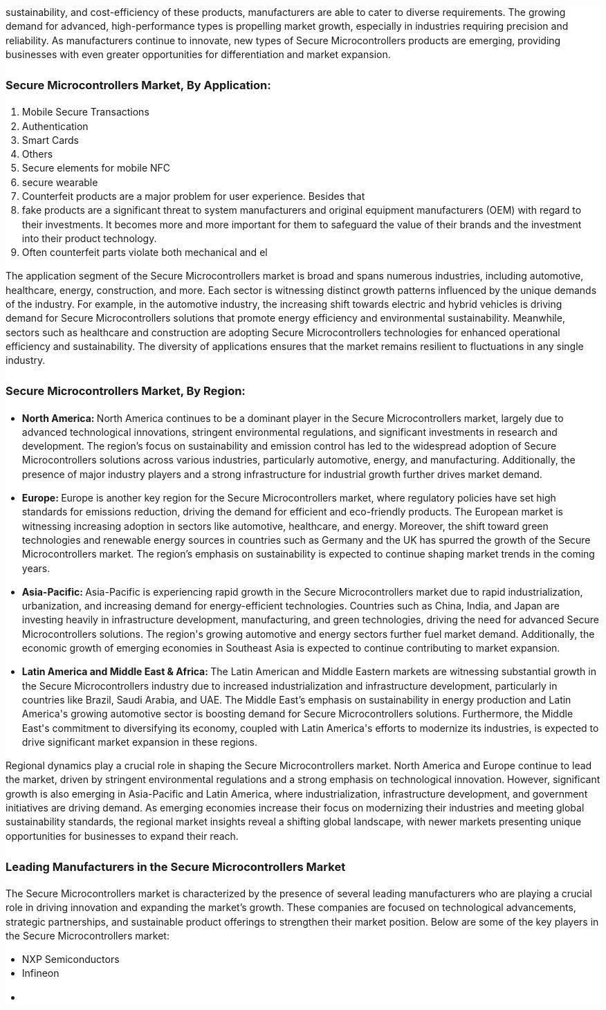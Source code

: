 sustainability, and cost-efficiency of these products, manufacturers are able to cater to diverse requirements. The growing demand for advanced, high-performance types is propelling market growth, especially in industries requiring precision and reliability. As manufacturers continue to innovate, new types of Secure Microcontrollers products are emerging, providing businesses with even greater opportunities for differentiation and market expansion.</p><h3>Secure Microcontrollers Market,&nbsp;By Application:</h3><ol><li>Mobile Secure Transactions<li> Authentication<li> Smart Cards<li> Others<li> Secure elements for mobile NFC<li> secure wearable<li> Counterfeit products are a major problem for user experience. Besides that<li> fake products are a significant threat to system manufacturers and original equipment manufacturers (OEM) with regard to their investments. It becomes more and more important for them to safeguard the value of their brands and the investment into their product technology.<li> Often counterfeit parts violate both mechanical and el</li></ol><p>The application segment of the Secure Microcontrollers market is broad and spans numerous industries, including automotive, healthcare, energy, construction, and more. Each sector is witnessing distinct growth patterns influenced by the unique demands of the industry. For example, in the automotive industry, the increasing shift towards electric and hybrid vehicles is driving demand for Secure Microcontrollers solutions that promote energy efficiency and environmental sustainability. Meanwhile, sectors such as healthcare and construction are adopting Secure Microcontrollers technologies for enhanced operational efficiency and sustainability. The diversity of applications ensures that the market remains resilient to fluctuations in any single industry.</p><h3>Secure Microcontrollers Market, By Region:</h3><ul><li><p><strong>North America:&nbsp;</strong>North America continues to be a dominant player in the Secure Microcontrollers market, largely due to advanced technological innovations, stringent environmental regulations, and significant investments in research and development. The region&rsquo;s focus on sustainability and emission control has led to the widespread adoption of Secure Microcontrollers solutions across various industries, particularly automotive, energy, and manufacturing. Additionally, the presence of major industry players and a strong infrastructure for industrial growth further drives market demand.</p></li><li><p><strong><strong>Europe:&nbsp;</strong></strong>Europe is another key region for the Secure Microcontrollers market, where regulatory policies have set high standards for emissions reduction, driving the demand for efficient and eco-friendly products. The European market is witnessing increasing adoption in sectors like automotive, healthcare, and energy. Moreover, the shift toward green technologies and renewable energy sources in countries such as Germany and the UK has spurred the growth of the Secure Microcontrollers market. The region&rsquo;s emphasis on sustainability is expected to continue shaping market trends in the coming years.</p></li><li><p><strong><strong>Asia-Pacific:&nbsp;</strong></strong>Asia-Pacific is experiencing rapid growth in the Secure Microcontrollers market due to rapid industrialization, urbanization, and increasing demand for energy-efficient technologies. Countries such as China, India, and Japan are investing heavily in infrastructure development, manufacturing, and green technologies, driving the need for advanced Secure Microcontrollers solutions. The region's growing automotive and energy sectors further fuel market demand. Additionally, the economic growth of emerging economies in Southeast Asia is expected to continue contributing to market expansion.</p></li><li><p><strong><strong>Latin America and Middle East &amp; Africa:&nbsp;</strong></strong>The Latin American and Middle Eastern markets are witnessing substantial growth in the Secure Microcontrollers industry due to increased industrialization and infrastructure development, particularly in countries like Brazil, Saudi Arabia, and UAE. The Middle East&rsquo;s emphasis on sustainability in energy production and Latin America's growing automotive sector is boosting demand for Secure Microcontrollers solutions. Furthermore, the Middle East's commitment to diversifying its economy, coupled with Latin America's efforts to modernize its industries, is expected to drive significant market expansion in these regions.</p></li></ul><p>Regional dynamics play a crucial role in shaping the Secure Microcontrollers market. North America and Europe continue to lead the market, driven by stringent environmental regulations and a strong emphasis on technological innovation. However, significant growth is also emerging in Asia-Pacific and Latin America, where industrialization, infrastructure development, and government initiatives are driving demand. As emerging economies increase their focus on modernizing their industries and meeting global sustainability standards, the regional market insights reveal a shifting global landscape, with newer markets presenting unique opportunities for businesses to expand their reach.</p><h3><strong>Leading Manufacturers in the Secure Microcontrollers Market</strong></h3><p>The Secure Microcontrollers market is characterized by the presence of several leading manufacturers who are playing a crucial role in driving innovation and expanding the market&rsquo;s growth. These companies are focused on technological advancements, strategic partnerships, and sustainable product offerings to strengthen their market position. Below are some of the key players in the Secure Microcontrollers market:</p></div><div class="article-main__content" data-test-id="publishing-text-block"><ul><li><span class="">NXP Semiconductors<li> Infineon<li>
